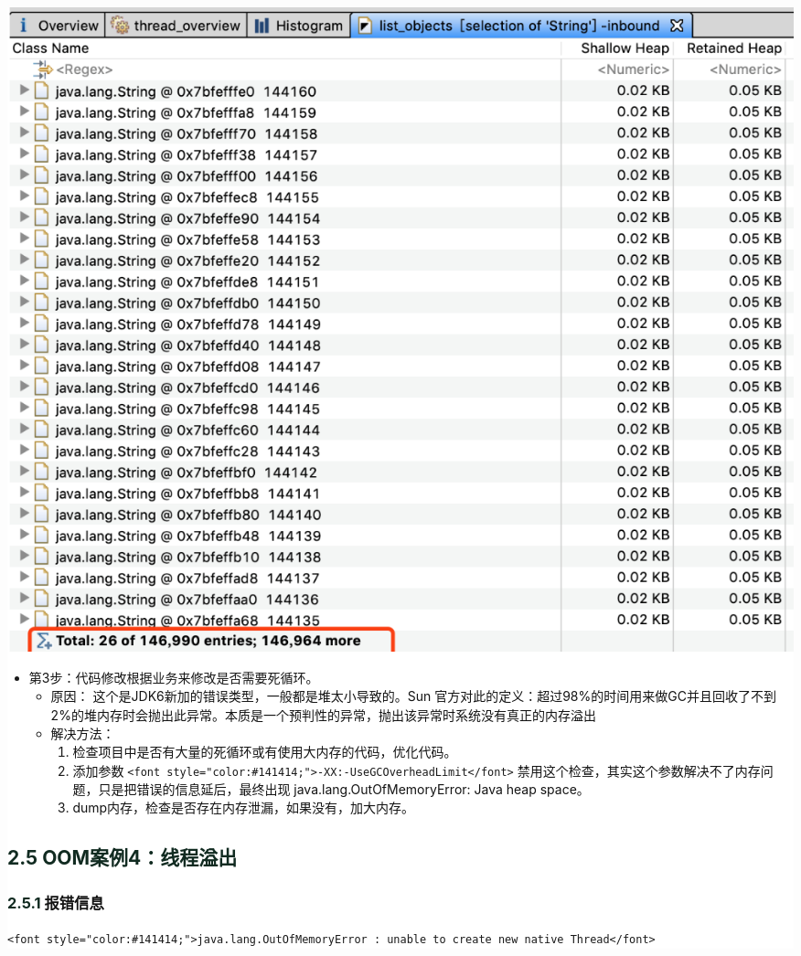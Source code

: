 ![1732497524976-bc45939c-9444-47a4-be85-d4734c113973.png](./img/FWRvkvs_DMc7nFAu/1732497524976-bc45939c-9444-47a4-be85-d4734c113973-258048.png)

+ <font style="color:#141414;">第3步：代码修改</font>根据业务来修改是否需要死循环。
    - <font style="color:#141414;">原因： </font><font style="color:#141414;">这个是JDK6新加的错误类型，一般都是堆太小导致的。Sun 官方对此的定义：超过98%的时间用来做GC并且回收了不到2%的堆内存时会抛出此异常。本质是一个预判性的异常，抛出该异常时系统没有真正的内存溢出</font>
    - <font style="color:#141414;">解决方法：</font>
        1. <font style="color:#141414;">检查项目中是否有大量的死循环或有使用大内存的代码，优化代码。</font>
        2. <font style="color:#141414;">添加参数 </font>`<font style="color:#141414;">-XX:-UseGCOverheadLimit</font>`<font style="color:#141414;"> 禁用这个检查，其实这个参数解决不了内存问题，只是把错误的信息延后，最终出现 java.lang.OutOfMemoryError: Java heap space。</font>
        3. <font style="color:#141414;">dump内存，检查是否存在内存泄漏，如果没有，加大内存。</font>

## <font style="color:#112b21;">2.5 OOM案例4：线程溢出</font>
### <font style="color:#112b21;">2.5.1 </font><font style="color:#141414;">报错信息</font>
`<font style="color:#141414;">java.lang.OutOfMemoryError : unable to create new native Thread</font>`
